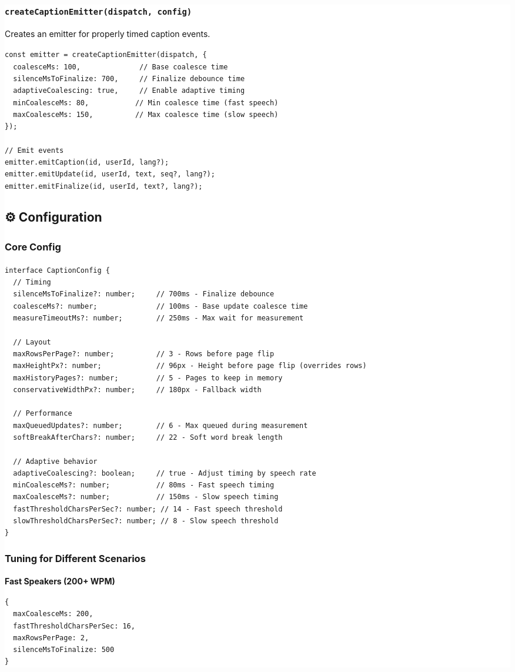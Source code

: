 ### `createCaptionEmitter(dispatch, config)`

Creates an emitter for properly timed caption events.

```tsx
const emitter = createCaptionEmitter(dispatch, {
  coalesceMs: 100,              // Base coalesce time
  silenceMsToFinalize: 700,     // Finalize debounce time
  adaptiveCoalescing: true,     // Enable adaptive timing
  minCoalesceMs: 80,           // Min coalesce time (fast speech)
  maxCoalesceMs: 150,          // Max coalesce time (slow speech)
});

// Emit events
emitter.emitCaption(id, userId, lang?);
emitter.emitUpdate(id, userId, text, seq?, lang?);
emitter.emitFinalize(id, userId, text?, lang?);
```

## ⚙️ Configuration

### Core Config

```tsx
interface CaptionConfig {
  // Timing
  silenceMsToFinalize?: number;     // 700ms - Finalize debounce
  coalesceMs?: number;              // 100ms - Base update coalesce time
  measureTimeoutMs?: number;        // 250ms - Max wait for measurement
  
  // Layout
  maxRowsPerPage?: number;          // 3 - Rows before page flip
  maxHeightPx?: number;             // 96px - Height before page flip (overrides rows)
  maxHistoryPages?: number;         // 5 - Pages to keep in memory
  conservativeWidthPx?: number;     // 180px - Fallback width
  
  // Performance
  maxQueuedUpdates?: number;        // 6 - Max queued during measurement
  softBreakAfterChars?: number;     // 22 - Soft word break length
  
  // Adaptive behavior
  adaptiveCoalescing?: boolean;     // true - Adjust timing by speech rate
  minCoalesceMs?: number;           // 80ms - Fast speech timing
  maxCoalesceMs?: number;           // 150ms - Slow speech timing
  fastThresholdCharsPerSec?: number; // 14 - Fast speech threshold
  slowThresholdCharsPerSec?: number; // 8 - Slow speech threshold
}
```

### Tuning for Different Scenarios

**Fast Speakers (200+ WPM)**
```tsx
{
  maxCoalesceMs: 200,
  fastThresholdCharsPerSec: 16,
  maxRowsPerPage: 2,
  silenceMsToFinalize: 500
}
```
